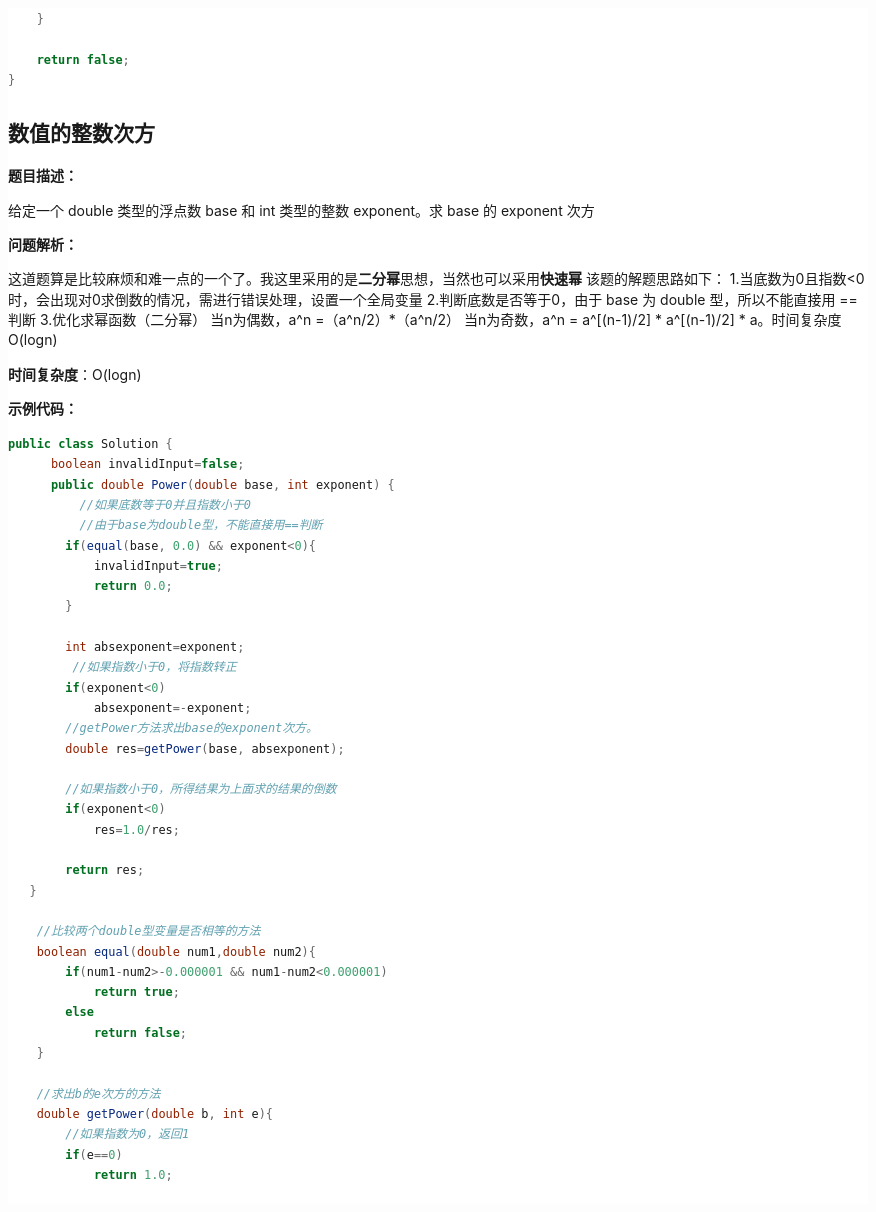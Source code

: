 ```java
    }
    
    return false;
}
```



## 数值的整数次方

**题目描述：**

给定一个 double 类型的浮点数 base 和 int 类型的整数 exponent。求 base 的 exponent 次方

**问题解析：**

这道题算是比较麻烦和难一点的一个了。我这里采用的是**二分幂**思想，当然也可以采用**快速幂**
该题的解题思路如下：
1.当底数为0且指数<0时，会出现对0求倒数的情况，需进行错误处理，设置一个全局变量
2.判断底数是否等于0，由于 base 为 double 型，所以不能直接用 == 判断
3.优化求幂函数（二分幂）
当n为偶数，a^n =（a^n/2）*（a^n/2）
当n为奇数，a^n = a^[(n-1)/2] * a^[(n-1)/2] * a。时间复杂度O(logn)

**时间复杂度**：O(logn)

**示例代码：**

```java
public class Solution { 
      boolean invalidInput=false;    
      public double Power(double base, int exponent) {
          //如果底数等于0并且指数小于0
          //由于base为double型，不能直接用==判断
        if(equal(base, 0.0) && exponent<0){
            invalidInput=true;
            return 0.0;
        }
          
        int absexponent=exponent;
         //如果指数小于0，将指数转正
        if(exponent<0)
            absexponent=-exponent;
        //getPower方法求出base的exponent次方。
        double res=getPower(base, absexponent);
        
        //如果指数小于0，所得结果为上面求的结果的倒数
        if(exponent<0)
            res=1.0/res;
          
        return res;
   }
    
    //比较两个double型变量是否相等的方法
    boolean equal(double num1,double num2){
        if(num1-num2>-0.000001 && num1-num2<0.000001)
            return true;
        else
            return false;
    }
    
    //求出b的e次方的方法
    double getPower(double b, int e){
        //如果指数为0，返回1
        if(e==0)
            return 1.0;
        
```